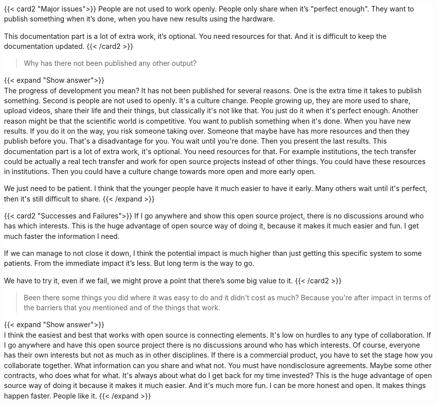 {{< card2 "Major issues">}}
People are not used to work openly. People only share when it’s "perfect enough". They want to publish something when it’s done, when you have new results using the hardware.

This documentation part is a lot of extra work, it’s optional. You need resources for that. And it is difficult to keep
the documentation updated.
{{< /card2 >}}

> Why has there not been published any other output?

{{< expand "Show answer">}}  
The progress of development you mean? It has not been published for
several reasons. One is the extra time it takes to publish something.
Second is people are not used to openly. It's a culture change. People
growing up, they are more used to share, upload videos, share their life
and their things, but classically it's not like that. You just do it
when it's perfect enough. Another reason might be that the scientific
world is competitive. You want to publish something when it's done. When
you have new results. If you do it on the way, you risk someone taking
over. Someone that maybe have has more resources and then they publish
before you. That's a disadvantage for you. You wait until you're done.
Then you present the last results. This documentation part is a lot of
extra work, it's optional. You need resources for that. For example
institutions, the tech transfer could be actually a real tech transfer
and work for open source projects instead of other things. You could
have these resources in institutions. Then you could have a culture
change towards more open and more early open.

We just need to be patient. I think that the younger people have it much
easier to have it early. Many others wait until it's perfect, then it's
still difficult to share.
{{< /expand >}}

{{< card2 "Successes and Failures">}}
 If I go anywhere and show this open source project, there is no discussions around who has which interests.
 This is the huge advantage of open source way of doing it, because it makes it much easier and fun. I get much faster the information I need.
 
 If we can manage to not close it down, I think the potential impact is much higher than just getting this specific system to some patients. From the immediate impact it’s less. But long term is the way to go.
 
 We have to try it, even if we fail, we might prove a point that there’s some big value to it.
{{< /card2 >}}

> Been there some things you did where it was easy to do and it didn't
> cost as much? Because you're after impact in terms of the barriers
> that you mentioned and of the things that work.

{{< expand "Show answer">}}  
I think the easiest and best that works with open source is connecting
elements. It's low on hurdles to any type of collaboration. If I go
anywhere and have this open source project there is no discussions
around who has which interests. Of course, everyone has their own
interests but not as much as in other disciplines. If there is a
commercial product, you have to set the stage how you collaborate
together. What information can you share and what not. You must have
nondisclosure agreements. Maybe some other contracts, who does what for
what. It's always about what do I get back for my time invested? This is
the huge advantage of open source way of doing it because it makes it
much easier. And it's much more fun. I can be more honest and open. It
makes things happen faster. People like it.
{{< /expand >}}

